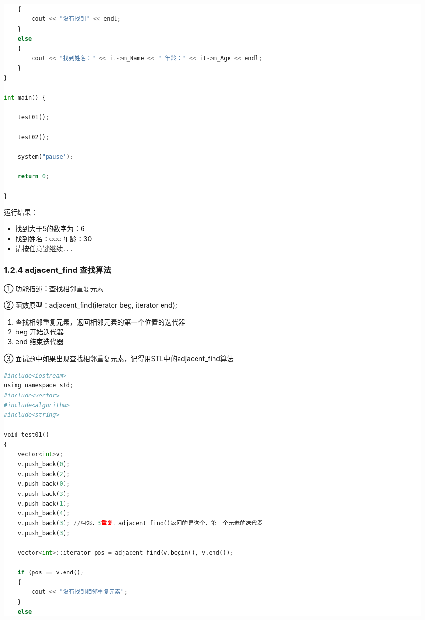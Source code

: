 ```python
    {
        cout << "没有找到" << endl;
    }
    else
    {
        cout << "找到姓名：" << it->m_Name << " 年龄：" << it->m_Age << endl;
    }
}

int main() {

    test01();

    test02();

    system("pause");

    return 0;

}
```

运行结果：
 - 找到大于5的数字为：6
 - 找到姓名：ccc 年龄：30
 - 请按任意键继续. . .

### 1.2.4 adjacent_find 查找算法

① 功能描述：查找相邻重复元素

② 函数原型：adjacent_find(iterator beg, iterator end);

1. 查找相邻重复元素，返回相邻元素的第一个位置的迭代器
2. beg 开始迭代器
3. end 结束迭代器

③ 面试题中如果出现查找相邻重复元素，记得用STL中的adjacent_find算法


```python
#include<iostream>
using namespace std;
#include<vector>
#include<algorithm>
#include<string>

void test01()
{
    vector<int>v;
    v.push_back(0);
    v.push_back(2);
    v.push_back(0);
    v.push_back(3);
    v.push_back(1);
    v.push_back(4);
    v.push_back(3); //相邻，3重复，adjacent_find()返回的是这个，第一个元素的迭代器
    v.push_back(3);  

    vector<int>::iterator pos = adjacent_find(v.begin(), v.end());

    if (pos == v.end())
    {
        cout << "没有找到相邻重复元素";
    }
    else
```